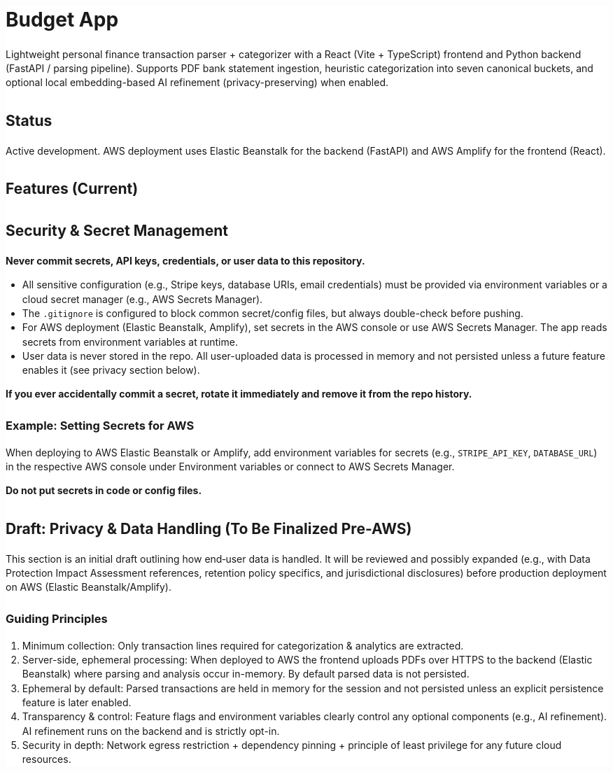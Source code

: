 # Budget App

Lightweight personal finance transaction parser + categorizer with a React (Vite + TypeScript) frontend and Python backend (FastAPI / parsing pipeline). Supports PDF bank statement ingestion, heuristic categorization into seven canonical buckets, and optional local embedding-based AI refinement (privacy-preserving) when enabled.

## Status
Active development. AWS deployment uses Elastic Beanstalk for the backend (FastAPI) and AWS Amplify for the frontend (React).
## Features (Current)

## Security & Secret Management

**Never commit secrets, API keys, credentials, or user data to this repository.**

- All sensitive configuration (e.g., Stripe keys, database URIs, email credentials) must be provided via environment variables or a cloud secret manager (e.g., AWS Secrets Manager).
- The `.gitignore` is configured to block common secret/config files, but always double-check before pushing.
- For AWS deployment (Elastic Beanstalk, Amplify), set secrets in the AWS console or use AWS Secrets Manager. The app reads secrets from environment variables at runtime.
- User data is never stored in the repo. All user-uploaded data is processed in memory and not persisted unless a future feature enables it (see privacy section below).

**If you ever accidentally commit a secret, rotate it immediately and remove it from the repo history.**

### Example: Setting Secrets for AWS

When deploying to AWS Elastic Beanstalk or Amplify, add environment variables for secrets (e.g., `STRIPE_API_KEY`, `DATABASE_URL`) in the respective AWS console under Environment variables or connect to AWS Secrets Manager.

**Do not put secrets in code or config files.**

## Draft: Privacy & Data Handling (To Be Finalized Pre-AWS)
This section is an initial draft outlining how end‑user data is handled. It will be reviewed and possibly expanded (e.g., with Data Protection Impact Assessment references, retention policy specifics, and jurisdictional disclosures) before production deployment on AWS (Elastic Beanstalk/Amplify).

### Guiding Principles
1. Minimum collection: Only transaction lines required for categorization & analytics are extracted.
2. Server-side, ephemeral processing: When deployed to AWS the frontend uploads PDFs over HTTPS to the backend (Elastic Beanstalk) where parsing and analysis occur in-memory. By default parsed data is not persisted.
3. Ephemeral by default: Parsed transactions are held in memory for the session and not persisted unless an explicit persistence feature is later enabled.
4. Transparency & control: Feature flags and environment variables clearly control any optional components (e.g., AI refinement). AI refinement runs on the backend and is strictly opt-in.
5. Security in depth: Network egress restriction + dependency pinning + principle of least privilege for any future cloud resources.
